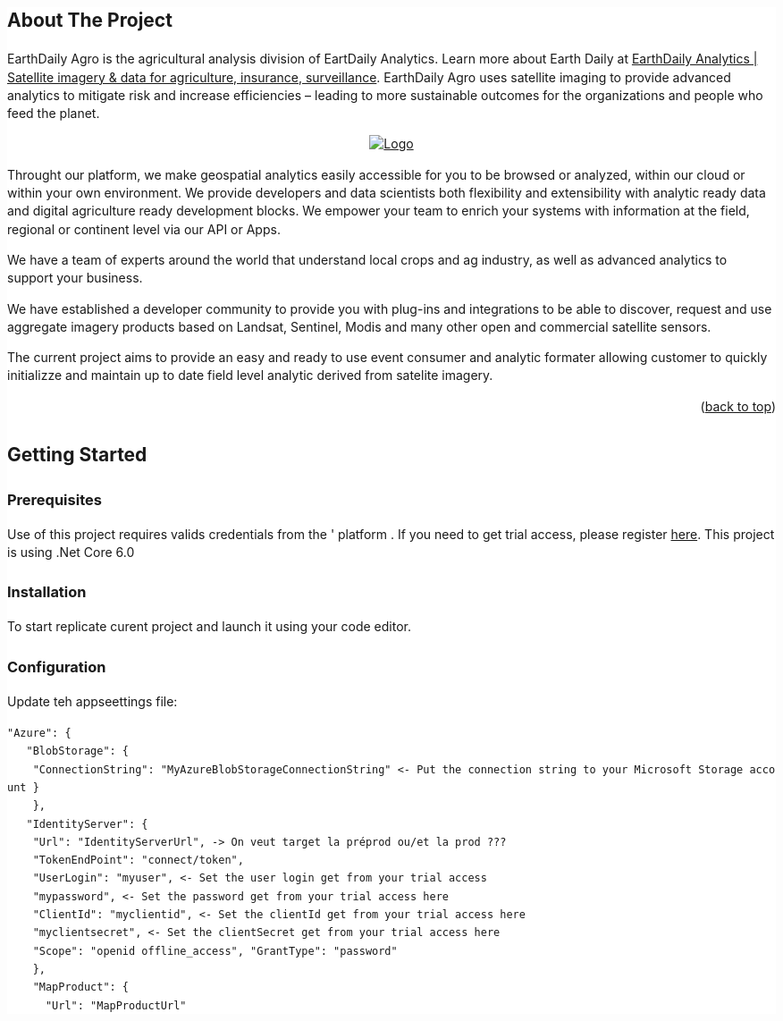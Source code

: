 
## About The Project

EarthDaily Agro is the agricultural analysis division of EartDaily Analytics. Learn more about Earth Daily at [EarthDaily Analytics | Satellite imagery & data for agriculture, insurance, surveillance](https://earthdaily.com/).  EarthDaily Agro uses satellite imaging to provide advanced analytics to mitigate risk and increase efficiencies – leading to more sustainable outcomes for the organizations and people who feed the planet.
<p align="center">
  <a href=https://earthdailyagro.com/geosys/>
    <img src=https://earthdailyagro.com/wp-content/uploads/2022/01/new-logo.png alt="Logo" width="400">
  </a>
</p>

Throught our <geosys/> platform, we make geospatial analytics easily accessible for you to be browsed or analyzed, within our cloud or within your own environment. We provide developers and data scientists both flexibility and extensibility with analytic ready data and digital agriculture ready development blocks. We empower your team to enrich your systems with information at the field, regional or continent level via our API or Apps.

We have a team of experts around the world that understand local crops and ag industry, as well as advanced analytics to support your business.

We have established a developer community to provide you with plug-ins and integrations to be able to discover, request and use aggregate imagery products based on Landsat, Sentinel, Modis and many other open and commercial satellite sensors.

The current project aims to provide an easy and ready to use event consumer and analytic formater allowing customer to quickly initializze and maintain up to date field level analytic derived from satelite imagery.

<p align="right">(<a href="#top">back to top</a>)</p>



## Getting Started

### Prerequisites

Use of this project requires valids credentials from the '<geosys/> platform . If you need to get trial access, please register [here](https://earthdailyagro.com/geosys-api/#get-started).
This project is using .Net Core 6.0

### Installation
To start replicate curent project and launch it using your code editor.

### Configuration
Update teh appseettings file: 

```
"Azure": { 
   "BlobStorage": {
    "ConnectionString": "MyAzureBlobStorageConnectionString" <- Put the connection string to your Microsoft Storage account }
    }, 
   "IdentityServer": { 
    "Url": "IdentityServerUrl", -> On veut target la préprod ou/et la prod ??? 
    "TokenEndPoint": "connect/token", 
    "UserLogin": "myuser", <- Set the user login get from your trial access 
    "mypassword", <- Set the password get from your trial access here 
    "ClientId": "myclientid", <- Set the clientId get from your trial access here
    "myclientsecret", <- Set the clientSecret get from your trial access here 
    "Scope": "openid offline_access", "GrantType": "password" 
    }, 
    "MapProduct": { 
      "Url": "MapProductUrl"
```